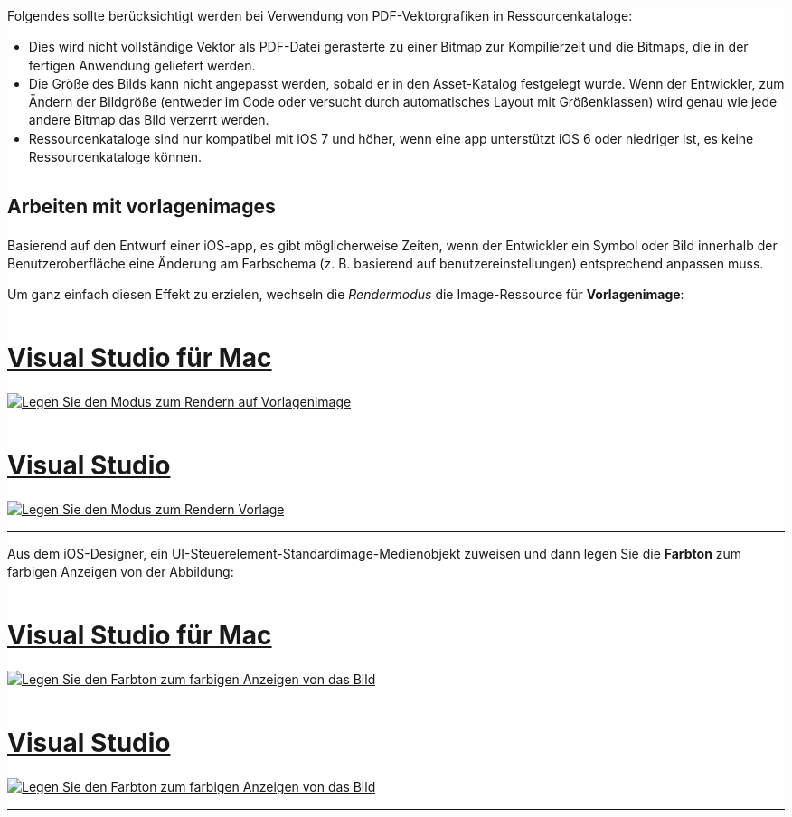 Folgendes sollte berücksichtigt werden bei Verwendung von PDF-Vektorgrafiken in Ressourcenkataloge:

- Dies wird nicht vollständige Vektor als PDF-Datei gerasterte zu einer Bitmap zur Kompilierzeit und die Bitmaps, die in der fertigen Anwendung geliefert werden.
- Die Größe des Bilds kann nicht angepasst werden, sobald er in den Asset-Katalog festgelegt wurde. Wenn der Entwickler, zum Ändern der Bildgröße (entweder im Code oder versucht durch automatisches Layout mit Größenklassen) wird genau wie jede andere Bitmap das Bild verzerrt werden.
- Ressourcenkataloge sind nur kompatibel mit iOS 7 und höher, wenn eine app unterstützt iOS 6 oder niedriger ist, es keine Ressourcenkataloge können.

## <a name="working-with-template-images"></a>Arbeiten mit vorlagenimages

Basierend auf den Entwurf einer iOS-app, es gibt möglicherweise Zeiten, wenn der Entwickler ein Symbol oder Bild innerhalb der Benutzeroberfläche eine Änderung am Farbschema (z. B. basierend auf benutzereinstellungen) entsprechend anpassen muss.

Um ganz einfach diesen Effekt zu erzielen, wechseln die _Rendermodus_ die Image-Ressource für **Vorlagenimage**:

# <a name="visual-studio-for-mactabvsmac"></a>[Visual Studio für Mac](#tab/vsmac)

[![](displaying-an-image-images/templateimage01.png "Legen Sie den Modus zum Rendern auf Vorlagenimage")](displaying-an-image-images/templateimage01.png#lightbox)

# <a name="visual-studiotabvswin"></a>[Visual Studio](#tab/vswin)

[![](displaying-an-image-images/templateimage01vs.png "Legen Sie den Modus zum Rendern Vorlage")](displaying-an-image-images/templateimage01vs.png#lightbox)

-----

Aus dem iOS-Designer, ein UI-Steuerelement-Standardimage-Medienobjekt zuweisen und dann legen Sie die **Farbton** zum farbigen Anzeigen von der Abbildung:

# <a name="visual-studio-for-mactabvsmac"></a>[Visual Studio für Mac](#tab/vsmac)

[![](displaying-an-image-images/templateimage03.png "Legen Sie den Farbton zum farbigen Anzeigen von das Bild")](displaying-an-image-images/templateimage03.png#lightbox)

# <a name="visual-studiotabvswin"></a>[Visual Studio](#tab/vswin)

[![](displaying-an-image-images/templateimage03vs.png "Legen Sie den Farbton zum farbigen Anzeigen von das Bild")](displaying-an-image-images/templateimage03vs.png#lightbox)

-----
